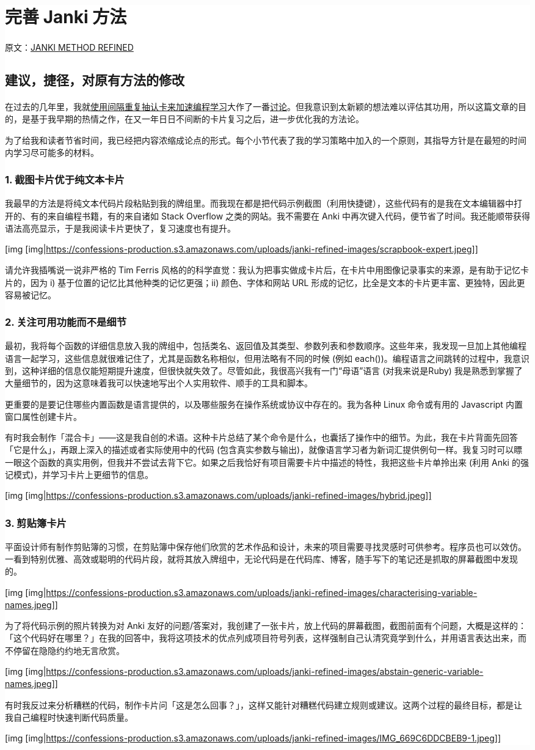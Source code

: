 # 完善 Janki 方法

原文：[JANKI METHOD REFINED](https://www.jackkinsella.ie/articles/janki-method-refined)

## 建议，捷径，对原有方法的修改

在过去的几年里，我就[使用间隔重复抽认卡来加速编程学习](http://www.oxbridgenotes.com/other/web_development_flashcards)大作了一番[讨论](http://www.jackkinsella.ie/2011/12/05/janki-method.html)。但我意识到太新颖的想法难以评估其功用，所以这篇文章的目的，是基于我早期的热情之作，在又一年日日不间断的卡片复习之后，进一步优化我的方法论。

为了给我和读者节省时间，我已经把内容浓缩成论点的形式。每个小节代表了我的学习策略中加入的一个原则，其指导方针是在最短的时间内学习尽可能多的材料。

### 1. 截图卡片优于纯文本卡片

我最早的方法是将纯文本代码片段粘贴到我的牌组里。而我现在都是把代码示例截图（利用快捷键），这些代码有的是我在文本编辑器中打开的、有的来自编程书籍，有的来自诸如 Stack Overflow 之类的网站。我不需要在 Anki 中再次键入代码，便节省了时间。我还能顺带获得语法高亮显示，于是我阅读卡片更快了，复习速度也有提升。

[img [img|https://confessions-production.s3.amazonaws.com/uploads/janki-refined-images/scrapbook-expert.jpeg]]

请允许我插嘴说一说非严格的 Tim Ferris 风格的的科学直觉：我认为把事实做成卡片后，在卡片中用图像记录事实的来源，是有助于记忆卡片的，因为 i) 基于位置的记忆比其他种类的记忆更强；ii) 颜色、字体和网站 URL 形成的记忆，比全是文本的卡片更丰富、更独特，因此更容易被记忆。

### 2. 关注可用功能而不是细节

最初，我将每个函数的详细信息放入我的牌组中，包括类名、返回值及其类型、参数列表和参数顺序。这些年来，我发现一旦加上其他编程语言一起学习，这些信息就很难记住了，尤其是函数名称相似，但用法略有不同的时候 (例如 each())。编程语言之间跳转的过程中，我意识到，这种详细的信息仅能短期提升速度，但很快就失效了。尽管如此，我很高兴我有一门“母语”语言 (对我来说是Ruby) 我是熟悉到掌握了大量细节的，因为这意味着我可以快速地写出个人实用软件、顺手的工具和脚本。

更重要的是要记住哪些内置函数是语言提供的，以及哪些服务在操作系统或协议中存在的。我为各种 Linux 命令或有用的 Javascript 内置窗口属性创建卡片。

有时我会制作「混合卡」——这是我自创的术语。这种卡片总结了某个命令是什么，也囊括了操作中的细节。为此，我在卡片背面先回答「它是什么」，再跟上深入的描述或者实际使用中的代码 (包含真实参数与输出)，就像语言学习者为新词汇提供例句一样。我复习时可以瞟一眼这个函数的真实用例，但我并不尝试去背下它。如果之后我恰好有项目需要卡片中描述的特性，我把这些卡片单拎出来 (利用 Anki 的强记模式)，并学习卡片上更细节的信息。

[img [img|https://confessions-production.s3.amazonaws.com/uploads/janki-refined-images/hybrid.jpeg]]

### 3. 剪贴簿卡片

平面设计师有制作剪贴簿的习惯，在剪贴簿中保存他们欣赏的艺术作品和设计，未来的项目需要寻找灵感时可供参考。程序员也可以效仿。一看到特别优雅、高效或聪明的代码片段，就将其放入牌组中，无论代码是在代码库、博客，随手写下的笔记还是抓取的屏幕截图中发现的。

[img [img|https://confessions-production.s3.amazonaws.com/uploads/janki-refined-images/characterising-variable-names.jpeg]]

为了将代码示例的照片转换为对 Anki 友好的问题/答案对，我创建了一张卡片，放上代码的屏幕截图，截图前面有个问题，大概是这样的：「这个代码好在哪里？」在我的回答中，我将这项技术的优点列成项目符号列表，这样强制自己认清究竟学到什么，并用语言表达出来，而不停留在隐隐约约地无言欣赏。

[img [img|https://confessions-production.s3.amazonaws.com/uploads/janki-refined-images/abstain-generic-variable-names.jpeg]]

有时我反过来分析糟糕的代码，制作卡片问「这是怎么回事？」，这样又能针对糟糕代码建立规则或建议。这两个过程的最终目标，都是让我自己编程时快速判断代码质量。

[img [img|https://confessions-production.s3.amazonaws.com/uploads/janki-refined-images/IMG_669C6DDCBEB9-1.jpeg]]
